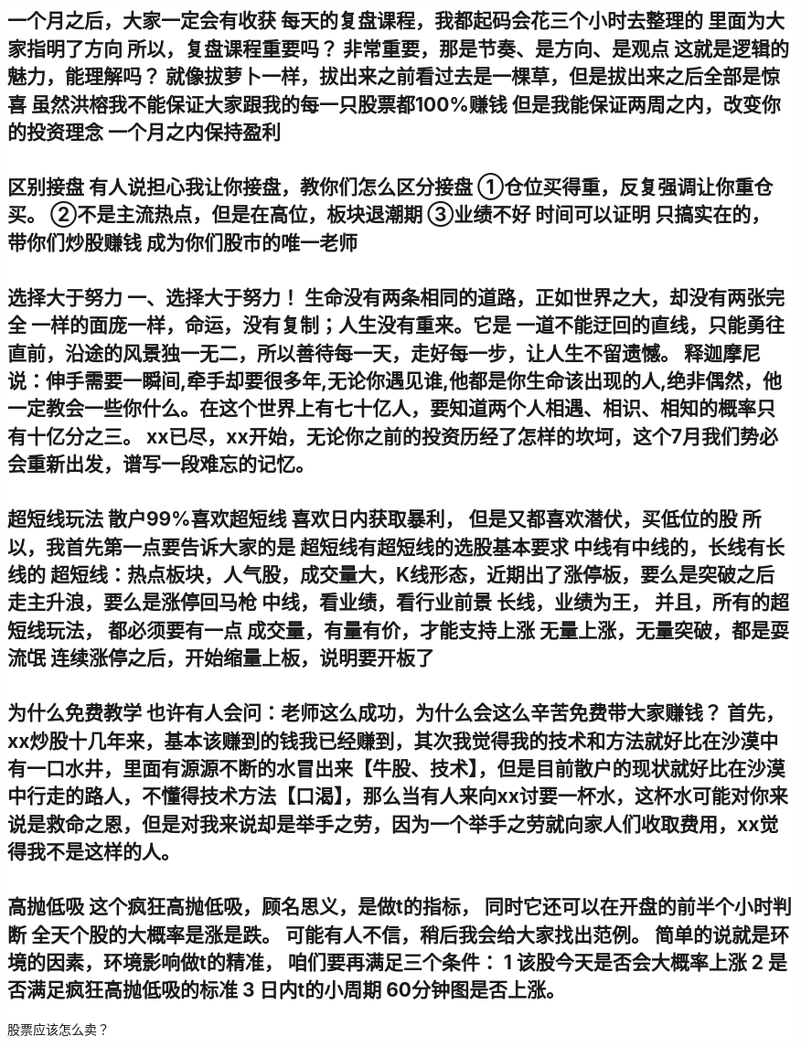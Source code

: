 一个月之后，大家一定会有收获
每天的复盘课程，我都起码会花三个小时去整理的
里面为大家指明了方向
所以，复盘课程重要吗？
非常重要，那是节奏、是方向、是观点
这就是逻辑的魅力，能理解吗？
就像拔萝卜一样，拔出来之前看过去是一棵草，但是拔出来之后全部是惊喜
虽然洪榕我不能保证大家跟我的每一只股票都<span class="data-number">100</span>%赚钱
但是我能保证两周之内，改变你的投资理念
一个月之内保持盈利
-----------------------------------------------------------------------------------------------
区别接盘
有人说担心我让你接盘，教你们怎么区分接盘
①仓位买得重，反复强调让你重仓买。
②不是主流热点，但是在高位，板块退潮期
③业绩不好
时间可以证明
只搞实在的，
带你们炒股赚钱
成为你们股市的唯一老师
------------------------------------------------------------------------------------------------
选择大于努力
一、选择大于努力！
生命没有两条相同的道路，正如世界之大，却没有两张完全
一样的面庞一样，命运，没有复制；人生没有重来。它是
一道不能迂回的直线，只能勇往直前，沿途的风景独一无二，所以善待每一天，走好每一步，让人生不留遗憾。
释迦摩尼说：伸手需要一瞬间,牵手却要很多年,无论你遇见谁,他都是你生命该出现的人,绝非偶然，他一定教会一些你什么。在这个世界上有七十亿人，要知道两个人相遇、相识、相知的概率只有十亿分之三。
xx已尽，xx开始，无论你之前的投资历经了怎样的坎坷，这个<span class="data-number">7</span>月我们势必会重新出发，谱写一段难忘的记忆。
-----------------------------------------------------------------------------------------------
超短线玩法
散户<span class="data-number">99</span>%喜欢超短线
喜欢日内获取暴利，
但是又都喜欢潜伏，买低位的股
所以，我首先第一点要告诉大家的是
超短线有超短线的选股基本要求
中线有中线的，长线有长线的
超短线：热点板块，人气股，成交量大，K线形态，近期出了涨停板，要么是突破之后走主升浪，要么是涨停回马枪
中线，看业绩，看行业前景
长线，业绩为王，
并且，所有的超短线玩法，
都必须要有一点
成交量，有量有价，才能支持上涨
无量上涨，无量突破，都是耍流氓
连续涨停之后，开始缩量上板，说明要开板了
----------------------------------------------------------------------------------------------
为什么免费教学
也许有人会问：老师这么成功，为什么会这么辛苦免费带大家赚钱？
首先，xx炒股十几年来，基本该赚到的钱我已经赚到，其次我觉得我的技术和方法就好比在沙漠中有一口水井，里面有源源不断的水冒出来【牛股、技术】，但是目前散户的现状就好比在沙漠中行走的路人，不懂得技术方法【口渴】，那么当有人来向xx讨要一杯水，这杯水可能对你来说是救命之恩，但是对我来说却是举手之劳，因为一个举手之劳就向家人们收取费用，xx觉得我不是这样的人。
------------------------------------------------------------------------------------------------
高抛低吸
这个疯狂高抛低吸，顾名思义，是做t的指标，
同时它还可以在开盘的前半个小时判断
全天个股的大概率是涨是跌。
可能有人不信，稍后我会给大家找出范例。
简单的说就是环境的因素，环境影响做t的精准，
咱们要再满足三个条件：
<span class="data-number">1</span> 该股今天是否会大概率上涨 
<span class="data-number">2</span> 是否满足疯狂高抛低吸的标准 
<span class="data-number">3</span> 日内t的小周期 <span class="data-number">60</span>分钟图是否上涨。
-----------------------------------------------------------------------------------------------
股票应该怎么卖？